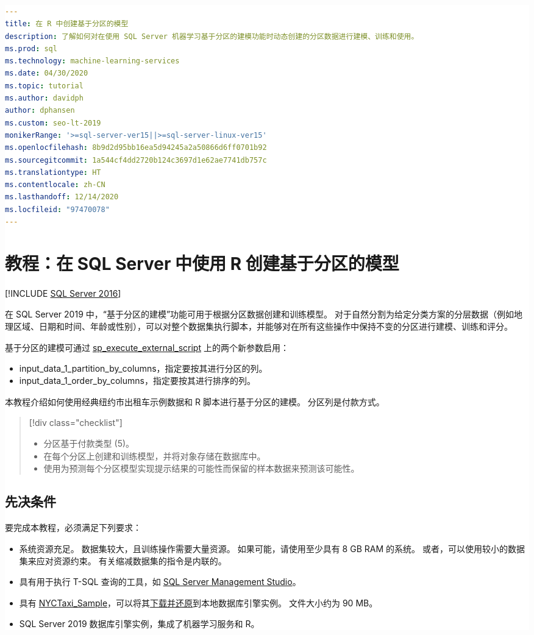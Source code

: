 ```yaml
---
title: 在 R 中创建基于分区的模型
description: 了解如何对在使用 SQL Server 机器学习基于分区的建模功能时动态创建的分区数据进行建模、训练和使用。
ms.prod: sql
ms.technology: machine-learning-services
ms.date: 04/30/2020
ms.topic: tutorial
ms.author: davidph
author: dphansen
ms.custom: seo-lt-2019
monikerRange: '>=sql-server-ver15||>=sql-server-linux-ver15'
ms.openlocfilehash: 8b9d2d95bb16ea5d94245a2a50866d6ff0701b92
ms.sourcegitcommit: 1a544cf4dd2720b124c3697d1e62ae7741db757c
ms.translationtype: HT
ms.contentlocale: zh-CN
ms.lasthandoff: 12/14/2020
ms.locfileid: "97470078"
---
```

# <a name="tutorial-create-partition-based-models-in-r-on-sql-server"></a>教程：在 SQL Server 中使用 R 创建基于分区的模型
[!INCLUDE [SQL Server 2016](../../includes/applies-to-version/sqlserver2016.md)]

在 SQL Server 2019 中，“基于分区的建模”功能可用于根据分区数据创建和训练模型。 对于自然分割为给定分类方案的分层数据（例如地理区域、日期和时间、年龄或性别），可以对整个数据集执行脚本，并能够对在所有这些操作中保持不变的分区进行建模、训练和评分。 

基于分区的建模可通过 [sp_execute_external_script](../../relational-databases/system-stored-procedures/sp-execute-external-script-transact-sql.md) 上的两个新参数启用：

+ input_data_1_partition_by_columns，指定要按其进行分区的列。
+ input_data_1_order_by_columns，指定要按其进行排序的列。 

本教程介绍如何使用经典纽约市出租车示例数据和 R 脚本进行基于分区的建模。 分区列是付款方式。

> [!div class="checklist"]
> * 分区基于付款类型 (5)。
> * 在每个分区上创建和训练模型，并将对象存储在数据库中。
> * 使用为预测每个分区模型实现提示结果的可能性而保留的样本数据来预测该可能性。

## <a name="prerequisites"></a>先决条件
 
要完成本教程，必须满足下列要求：

+ 系统资源充足。 数据集较大，且训练操作需要大量资源。 如果可能，请使用至少具有 8 GB RAM 的系统。 或者，可以使用较小的数据集来应对资源约束。 有关缩减数据集的指令是内联的。 

+ 具有用于执行 T-SQL 查询的工具，如 [SQL Server Management Studio](../../ssms/download-sql-server-management-studio-ssms.md)。

+ 具有 [NYCTaxi_Sample](https://sqlmldoccontent.blob.core.windows.net/sqlml/NYCTaxi_Sample.bak)，可以将其[下载并还原](demo-data-nyctaxi-in-sql.md)到本地数据库引擎实例。 文件大小约为 90 MB。

+ SQL Server 2019 数据库引擎实例，集成了机器学习服务和 R。
